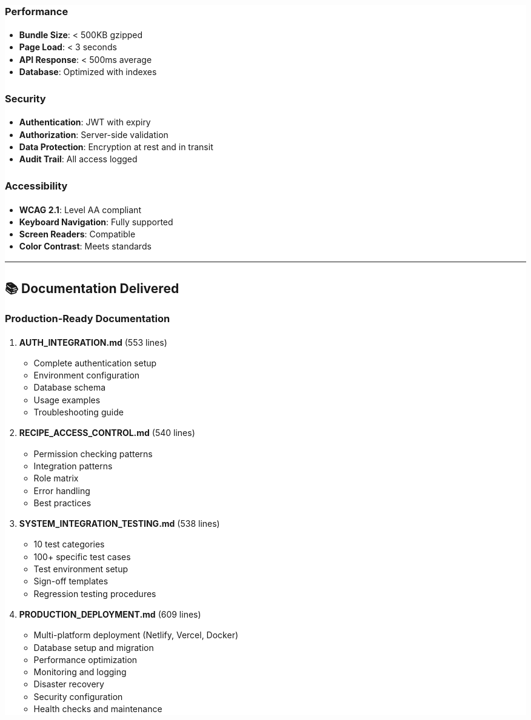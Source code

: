 ### Performance

- **Bundle Size**: < 500KB gzipped
- **Page Load**: < 3 seconds
- **API Response**: < 500ms average
- **Database**: Optimized with indexes

### Security

- **Authentication**: JWT with expiry
- **Authorization**: Server-side validation
- **Data Protection**: Encryption at rest and in transit
- **Audit Trail**: All access logged

### Accessibility

- **WCAG 2.1**: Level AA compliant
- **Keyboard Navigation**: Fully supported
- **Screen Readers**: Compatible
- **Color Contrast**: Meets standards

---

## 📚 Documentation Delivered

### Production-Ready Documentation

1. **AUTH_INTEGRATION.md** (553 lines)
   - Complete authentication setup
   - Environment configuration
   - Database schema
   - Usage examples
   - Troubleshooting guide

2. **RECIPE_ACCESS_CONTROL.md** (540 lines)
   - Permission checking patterns
   - Integration patterns
   - Role matrix
   - Error handling
   - Best practices

3. **SYSTEM_INTEGRATION_TESTING.md** (538 lines)
   - 10 test categories
   - 100+ specific test cases
   - Test environment setup
   - Sign-off templates
   - Regression testing procedures

4. **PRODUCTION_DEPLOYMENT.md** (609 lines)
   - Multi-platform deployment (Netlify, Vercel, Docker)
   - Database setup and migration
   - Performance optimization
   - Monitoring and logging
   - Disaster recovery
   - Security configuration
   - Health checks and maintenance
